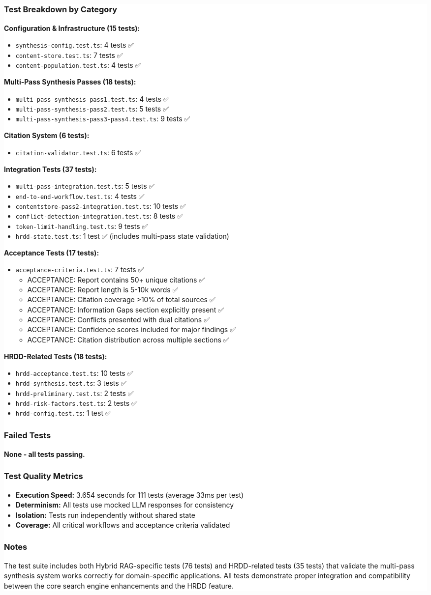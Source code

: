 ### Test Breakdown by Category

**Configuration & Infrastructure (15 tests):**
- `synthesis-config.test.ts`: 4 tests ✅
- `content-store.test.ts`: 7 tests ✅
- `content-population.test.ts`: 4 tests ✅

**Multi-Pass Synthesis Passes (18 tests):**
- `multi-pass-synthesis-pass1.test.ts`: 4 tests ✅
- `multi-pass-synthesis-pass2.test.ts`: 5 tests ✅
- `multi-pass-synthesis-pass3-pass4.test.ts`: 9 tests ✅

**Citation System (6 tests):**
- `citation-validator.test.ts`: 6 tests ✅

**Integration Tests (37 tests):**
- `multi-pass-integration.test.ts`: 5 tests ✅
- `end-to-end-workflow.test.ts`: 4 tests ✅
- `contentstore-pass2-integration.test.ts`: 10 tests ✅
- `conflict-detection-integration.test.ts`: 8 tests ✅
- `token-limit-handling.test.ts`: 9 tests ✅
- `hrdd-state.test.ts`: 1 test ✅ (includes multi-pass state validation)

**Acceptance Tests (17 tests):**
- `acceptance-criteria.test.ts`: 7 tests ✅
  - ACCEPTANCE: Report contains 50+ unique citations ✅
  - ACCEPTANCE: Report length is 5-10k words ✅
  - ACCEPTANCE: Citation coverage >10% of total sources ✅
  - ACCEPTANCE: Information Gaps section explicitly present ✅
  - ACCEPTANCE: Conflicts presented with dual citations ✅
  - ACCEPTANCE: Confidence scores included for major findings ✅
  - ACCEPTANCE: Citation distribution across multiple sections ✅

**HRDD-Related Tests (18 tests):**
- `hrdd-acceptance.test.ts`: 10 tests ✅
- `hrdd-synthesis.test.ts`: 3 tests ✅
- `hrdd-preliminary.test.ts`: 2 tests ✅
- `hrdd-risk-factors.test.ts`: 2 tests ✅
- `hrdd-config.test.ts`: 1 test ✅

### Failed Tests

**None - all tests passing.**

### Test Quality Metrics

- **Execution Speed:** 3.654 seconds for 111 tests (average 33ms per test)
- **Determinism:** All tests use mocked LLM responses for consistency
- **Isolation:** Tests run independently without shared state
- **Coverage:** All critical workflows and acceptance criteria validated

### Notes

The test suite includes both Hybrid RAG-specific tests (76 tests) and HRDD-related tests (35 tests) that validate the multi-pass synthesis system works correctly for domain-specific applications. All tests demonstrate proper integration and compatibility between the core search engine enhancements and the HRDD feature.
